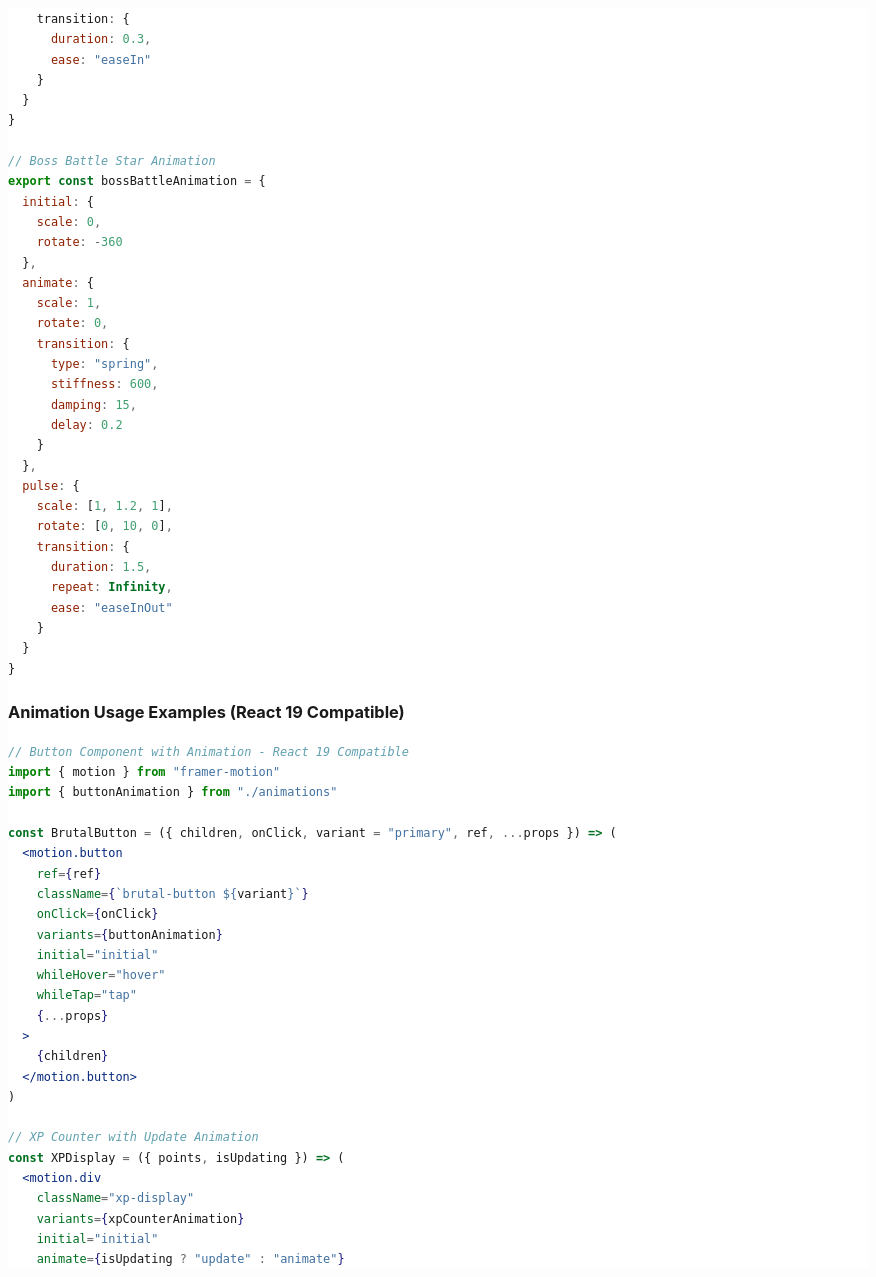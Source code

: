 ```javascript
    transition: {
      duration: 0.3,
      ease: "easeIn"
    }
  }
}

// Boss Battle Star Animation
export const bossBattleAnimation = {
  initial: { 
    scale: 0,
    rotate: -360 
  },
  animate: { 
    scale: 1,
    rotate: 0,
    transition: { 
      type: "spring",
      stiffness: 600,
      damping: 15,
      delay: 0.2
    }
  },
  pulse: {
    scale: [1, 1.2, 1],
    rotate: [0, 10, 0],
    transition: {
      duration: 1.5,
      repeat: Infinity,
      ease: "easeInOut"
    }
  }
}
```

### Animation Usage Examples (React 19 Compatible)
```jsx
// Button Component with Animation - React 19 Compatible
import { motion } from "framer-motion"
import { buttonAnimation } from "./animations"

const BrutalButton = ({ children, onClick, variant = "primary", ref, ...props }) => (
  <motion.button
    ref={ref}
    className={`brutal-button ${variant}`}
    onClick={onClick}
    variants={buttonAnimation}
    initial="initial"
    whileHover="hover"
    whileTap="tap"
    {...props}
  >
    {children}
  </motion.button>
)

// XP Counter with Update Animation
const XPDisplay = ({ points, isUpdating }) => (
  <motion.div
    className="xp-display"
    variants={xpCounterAnimation}
    initial="initial"
    animate={isUpdating ? "update" : "animate"}
```